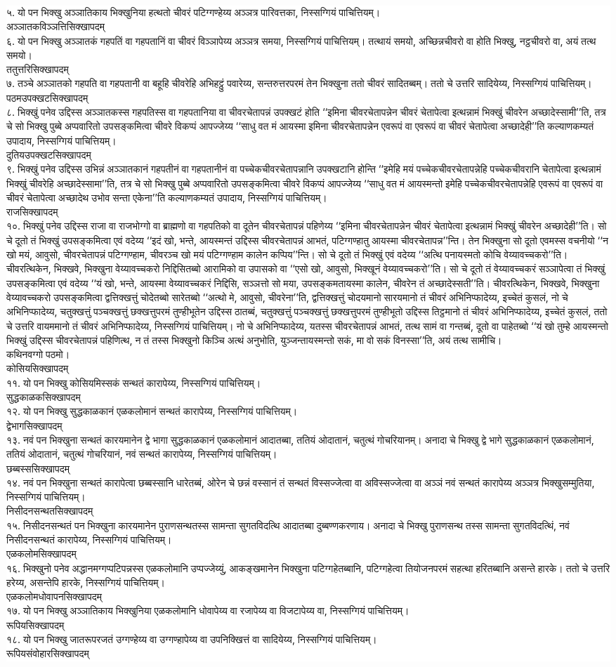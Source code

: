 ५. यो पन भिक्खु अञ्ञातिकाय भिक्खुनिया हत्थतो चीवरं पटिग्गण्हेय्य अञ्ञत्र पारिवत्तका, निस्सग्गियं पाचित्तियम्।  
अञ्ञातकविञ्ञत्तिसिक्खापदम्  
६. यो पन भिक्खु अञ्ञातकं गहपतिं वा गहपतानिं वा चीवरं विञ्ञापेय्य अञ्ञत्र समया, निस्सग्गियं पाचित्तियम्। तत्थायं समयो, अच्छिन्नचीवरो वा होति भिक्खु, नट्ठचीवरो वा, अयं तत्थ समयो।  
ततुत्तरिसिक्खापदम्  
७. तञ्चे अञ्ञातको गहपति वा गहपतानी वा बहूहि चीवरेहि अभिहट्ठुं पवारेय्य, सन्तरुत्तरपरमं तेन भिक्खुना ततो चीवरं सादितब्बम्। ततो चे उत्तरि सादियेय्य, निस्सग्गियं पाचित्तियम्।  
पठमउपक्खटसिक्खापदम्  
८. भिक्खुं पनेव उद्दिस्स अञ्ञातकस्स गहपतिस्स वा गहपतानिया वा चीवरचेतापन्नं उपक्खटं होति ‘‘इमिना चीवरचेतापन्नेन चीवरं चेतापेत्वा इत्थन्नामं भिक्खुं चीवरेन अच्छादेस्सामी’’ति, तत्र चे सो भिक्खु पुब्बे अप्पवारितो उपसङ्कमित्वा चीवरे विकप्पं आपज्जेय्य ‘‘साधु वत मं आयस्मा इमिना चीवरचेतापन्नेन एवरूपं वा एवरूपं वा चीवरं चेतापेत्वा अच्छादेही’’ति कल्याणकम्यतं उपादाय, निस्सग्गियं पाचित्तियम्।  
दुतियउपक्खटसिक्खापदम्  
९. भिक्खुं पनेव उद्दिस्स उभिन्नं अञ्ञातकानं गहपतीनं वा गहपतानीनं वा पच्चेकचीवरचेतापन्नानि उपक्खटानि होन्ति ‘‘इमेहि मयं पच्चेकचीवरचेतापन्नेहि पच्चेकचीवरानि चेतापेत्वा इत्थन्नामं भिक्खुं चीवरेहि अच्छादेस्सामा’’ति, तत्र चे सो भिक्खु पुब्बे अप्पवारितो उपसङ्कमित्वा चीवरे विकप्पं आपज्जेय्य ‘‘साधु वत मं आयस्मन्तो इमेहि पच्चेकचीवरचेतापन्नेहि एवरूपं वा एवरूपं वा चीवरं चेतापेत्वा अच्छादेथ उभोव सन्ता एकेना’’ति कल्याणकम्यतं उपादाय, निस्सग्गियं पाचित्तियम्।  
राजसिक्खापदम्  
१०. भिक्खुं पनेव उद्दिस्स राजा वा राजभोग्गो वा ब्राह्मणो वा गहपतिको वा दूतेन चीवरचेतापन्नं पहिणेय्य ‘‘इमिना चीवरचेतापन्नेन चीवरं चेतापेत्वा इत्थन्नामं भिक्खुं चीवरेन अच्छादेही’’ति। सो चे दूतो तं भिक्खुं उपसङ्कमित्वा एवं वदेय्य ‘‘इदं खो, भन्ते, आयस्मन्तं उद्दिस्स चीवरचेतापन्नं आभतं, पटिग्गण्हातु आयस्मा चीवरचेतापन्न’’न्ति। तेन भिक्खुना सो दूतो एवमस्स वचनीयो ‘‘न खो मयं, आवुसो, चीवरचेतापन्नं पटिग्गण्हाम, चीवरञ्च खो मयं पटिग्गण्हाम कालेन कप्पिय’’न्ति। सो चे दूतो तं भिक्खुं एवं वदेय्य ‘‘अत्थि पनायस्मतो कोचि वेय्यावच्चकरो’’ति। चीवरत्थिकेन, भिक्खवे, भिक्खुना वेय्यावच्चकरो निद्दिसितब्बो आरामिको वा उपासको वा ‘‘एसो खो, आवुसो, भिक्खूनं वेय्यावच्चकरो’’ति। सो चे दूतो तं वेय्यावच्चकरं सञ्ञापेत्वा तं भिक्खुं उपसङ्कमित्वा एवं वदेय्य ‘‘यं खो, भन्ते, आयस्मा वेय्यावच्चकरं निद्दिसि, सञ्ञत्तो सो मया, उपसङ्कमतायस्मा कालेन, चीवरेन तं अच्छादेस्सती’’ति। चीवरत्थिकेन, भिक्खवे, भिक्खुना वेय्यावच्चकरो उपसङ्कमित्वा द्वत्तिक्खत्तुं चोदेतब्बो सारेतब्बो ‘‘अत्थो मे, आवुसो, चीवरेना’’ति, द्वत्तिक्खत्तुं चोदयमानो सारयमानो तं चीवरं अभिनिप्फादेय्य, इच्चेतं कुसलं, नो चे अभिनिप्फादेय्य, चतुक्खत्तुं पञ्चक्खत्तुं छक्खत्तुपरमं तुण्हीभूतेन उद्दिस्स ठातब्बं, चतुक्खत्तुं पञ्चक्खत्तुं छक्खत्तुपरमं तुण्हीभूतो उद्दिस्स तिट्ठमानो तं चीवरं अभिनिप्फादेय्य, इच्चेतं कुसलं, ततो चे उत्तरि वायममानो तं चीवरं अभिनिप्फादेय्य, निस्सग्गियं पाचित्तियम्। नो चे अभिनिप्फादेय्य, यतस्स चीवरचेतापन्नं आभतं, तत्थ सामं वा गन्तब्बं, दूतो वा पाहेतब्बो ‘‘यं खो तुम्हे आयस्मन्तो भिक्खुं उद्दिस्स चीवरचेतापन्नं पहिणित्थ, न तं तस्स भिक्खुनो किञ्चि अत्थं अनुभोति, युञ्जन्तायस्मन्तो सकं, मा वो सकं विनस्सा’’ति, अयं तत्थ सामीचि।  
कथिनवग्गो पठमो।  
कोसियसिक्खापदम्  
११. यो पन भिक्खु कोसियमिस्सकं सन्थतं कारापेय्य, निस्सग्गियं पाचित्तियम्।  
सुद्धकाळकसिक्खापदम्  
१२. यो पन भिक्खु सुद्धकाळकानं एळकलोमानं सन्थतं कारापेय्य, निस्सग्गियं पाचित्तियम्।  
द्वेभागसिक्खापदम्  
१३. नवं पन भिक्खुना सन्थतं कारयमानेन द्वे भागा सुद्धकाळकानं एळकलोमानं आदातब्बा, ततियं ओदातानं, चतुत्थं गोचरियानम्। अनादा चे भिक्खु द्वे भागे सुद्धकाळकानं एळकलोमानं, ततियं ओदातानं, चतुत्थं गोचरियानं, नवं सन्थतं कारापेय्य, निस्सग्गियं पाचित्तियम्।  
छब्बस्ससिक्खापदम्  
१४. नवं पन भिक्खुना सन्थतं कारापेत्वा छब्बस्सानि धारेतब्बं, ओरेन चे छन्नं वस्सानं तं सन्थतं विस्सज्जेत्वा वा अविस्सज्जेत्वा वा अञ्ञं नवं सन्थतं कारापेय्य अञ्ञत्र भिक्खुसम्मुतिया, निस्सग्गियं पाचित्तियम्।  
निसीदनसन्थतसिक्खापदम्  
१५. निसीदनसन्थतं पन भिक्खुना कारयमानेन पुराणसन्थतस्स सामन्ता सुगतविदत्थि आदातब्बा दुब्बण्णकरणाय। अनादा चे भिक्खु पुराणसन्थ तस्स सामन्ता सुगतविदत्थिं, नवं निसीदनसन्थतं कारापेय्य, निस्सग्गियं पाचित्तियम्।  
एळकलोमसिक्खापदम्  
१६. भिक्खुनो पनेव अद्धानमग्गप्पटिपन्नस्स एळकलोमानि उप्पज्जेय्युं, आकङ्खमानेन भिक्खुना पटिग्गहेतब्बानि, पटिग्गहेत्वा तियोजनपरमं सहत्था हरितब्बानि असन्ते हारके। ततो चे उत्तरि हरेय्य, असन्तेपि हारके, निस्सग्गियं पाचित्तियम्।  
एळकलोमधोवापनसिक्खापदम्  
१७. यो पन भिक्खु अञ्ञातिकाय भिक्खुनिया एळकलोमानि धोवापेय्य वा रजापेय्य वा विजटापेय्य वा, निस्सग्गियं पाचित्तियम्।  
रूपियसिक्खापदम्  
१८. यो पन भिक्खु जातरूपरजतं उग्गण्हेय्य वा उग्गण्हापेय्य वा उपनिक्खित्तं वा सादियेय्य, निस्सग्गियं पाचित्तियम्।  
रूपियसंवोहारसिक्खापदम्  